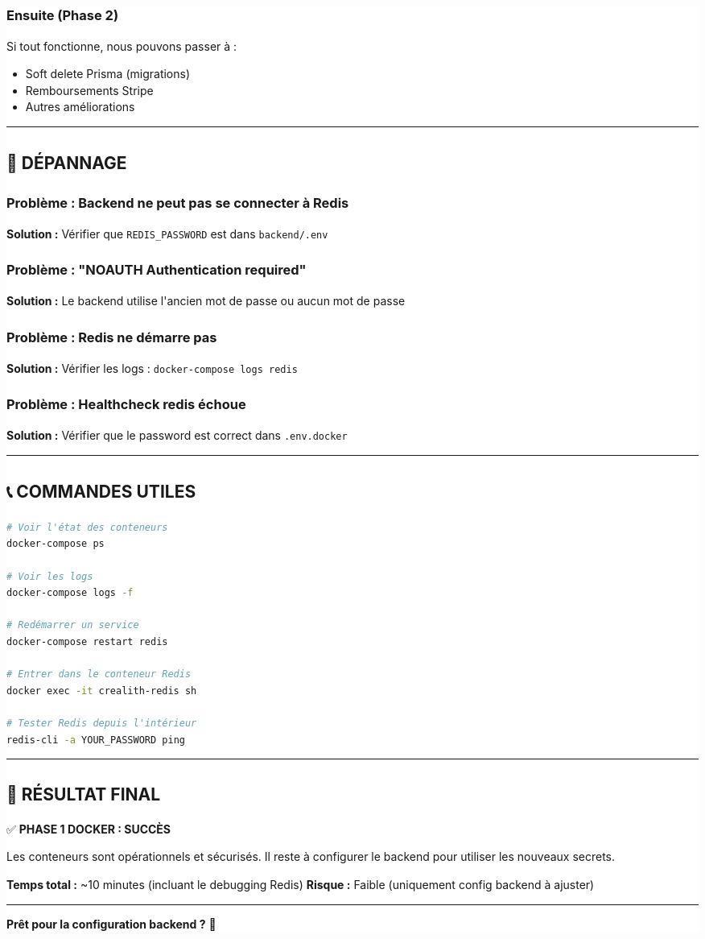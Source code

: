 ### Ensuite (Phase 2)
Si tout fonctionne, nous pouvons passer à :
- Soft delete Prisma (migrations)
- Remboursements Stripe
- Autres améliorations

---

## 🐛 DÉPANNAGE

### Problème : Backend ne peut pas se connecter à Redis
**Solution :** Vérifier que `REDIS_PASSWORD` est dans `backend/.env`

### Problème : "NOAUTH Authentication required"
**Solution :** Le backend utilise l'ancien mot de passe ou aucun mot de passe

### Problème : Redis ne démarre pas
**Solution :** Vérifier les logs : `docker-compose logs redis`

### Problème : Healthcheck redis échoue
**Solution :** Vérifier que le password est correct dans `.env.docker`

---

## 📞 COMMANDES UTILES

```bash
# Voir l'état des conteneurs
docker-compose ps

# Voir les logs
docker-compose logs -f

# Redémarrer un service
docker-compose restart redis

# Entrer dans le conteneur Redis
docker exec -it crealith-redis sh

# Tester Redis depuis l'intérieur
redis-cli -a YOUR_PASSWORD ping
```

---

## 🎉 RÉSULTAT FINAL

✅ **PHASE 1 DOCKER : SUCCÈS**

Les conteneurs sont opérationnels et sécurisés.
Il reste à configurer le backend pour utiliser les nouveaux secrets.

**Temps total :** ~10 minutes (incluant le debugging Redis)
**Risque :** Faible (uniquement config backend à ajuster)

---

**Prêt pour la configuration backend ?** 🚀

